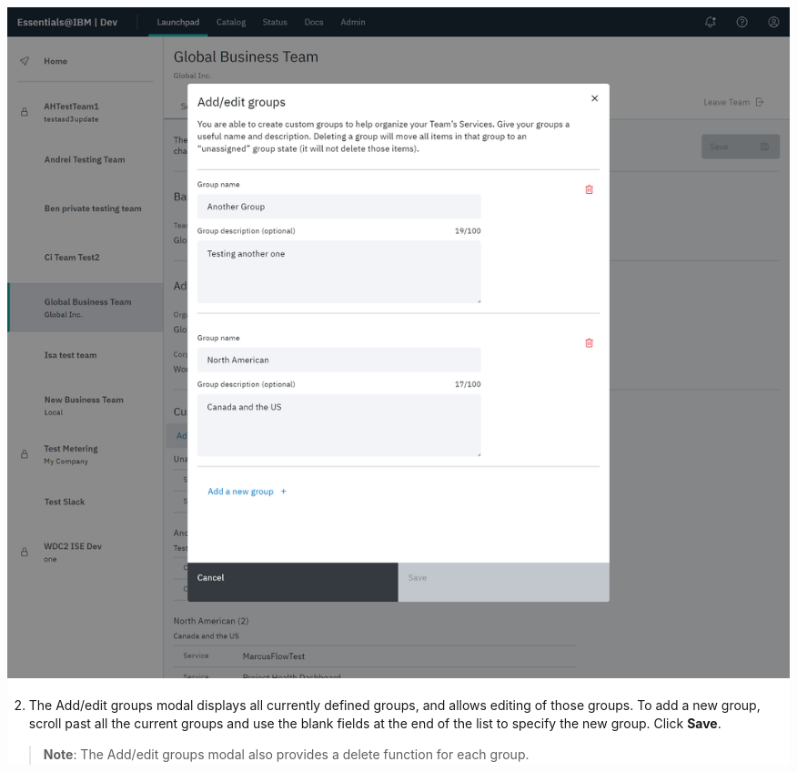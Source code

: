 ![Team Settings](./assets/img/teams/teams-add-new-group.png)

2. The Add/edit groups modal displays all currently defined groups, and allows editing of those groups. To add a new group, scroll past all the current groups and use the blank fields at the end of the list to specify the new group. Click **Save**.

 > **Note**: The Add/edit groups modal also provides a delete function for each group.
